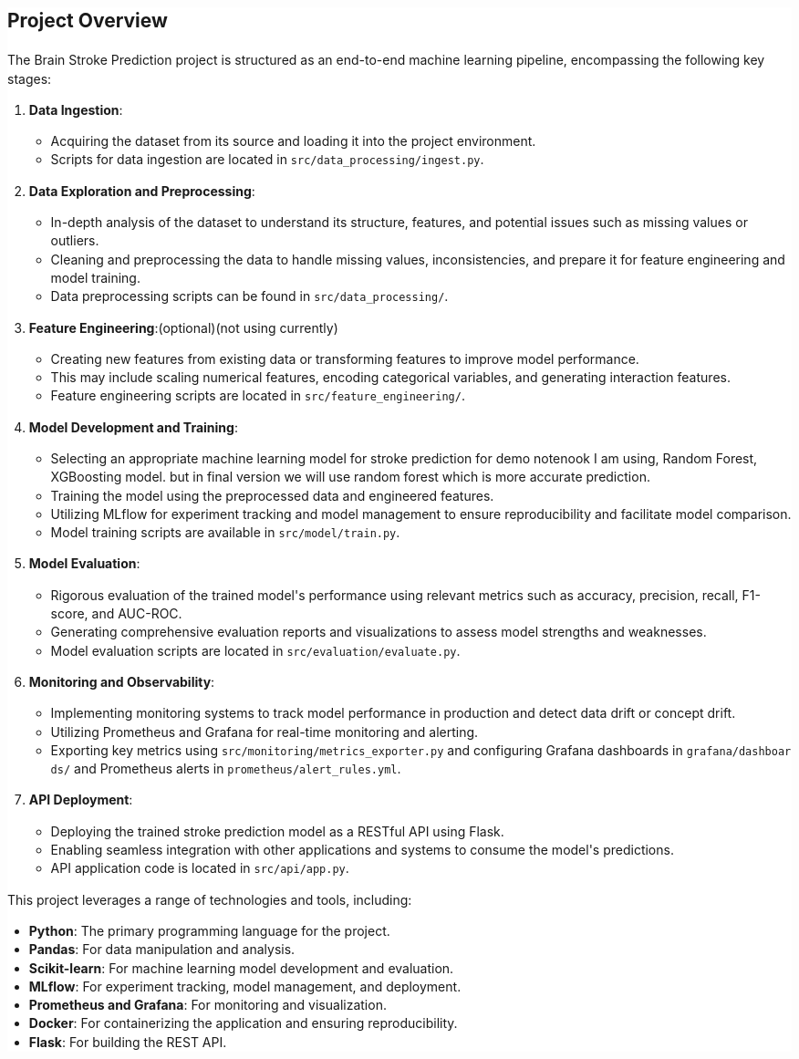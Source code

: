 ## Project Overview

The Brain Stroke Prediction project is structured as an end-to-end machine learning pipeline, encompassing the following key stages:

1.  **Data Ingestion**:
    *   Acquiring the dataset from its source and loading it into the project environment.
    *   Scripts for data ingestion are located in `src/data_processing/ingest.py`.

2.  **Data Exploration and Preprocessing**:
    *   In-depth analysis of the dataset to understand its structure, features, and potential issues such as missing values or outliers.
    *   Cleaning and preprocessing the data to handle missing values, inconsistencies, and prepare it for feature engineering and model training.
    *   Data preprocessing scripts can be found in `src/data_processing/`.

3.  **Feature Engineering**:(optional)(not using currently)
    *   Creating new features from existing data or transforming features to improve model performance.
    *   This may include scaling numerical features, encoding categorical variables, and generating interaction features.
    *   Feature engineering scripts are located in `src/feature_engineering/`.

4.  **Model Development and Training**:
    *   Selecting an appropriate machine learning model for stroke prediction for demo notenook I am using, Random Forest, XGBoosting model. but in final version we will use random forest which is more accurate prediction.
    *   Training the model using the preprocessed data and engineered features.
    *   Utilizing MLflow for experiment tracking and model management to ensure reproducibility and facilitate model comparison.
    *   Model training scripts are available in `src/model/train.py`.

5.  **Model Evaluation**:
    *   Rigorous evaluation of the trained model's performance using relevant metrics such as accuracy, precision, recall, F1-score, and AUC-ROC.
    *   Generating comprehensive evaluation reports and visualizations to assess model strengths and weaknesses.
    *   Model evaluation scripts are located in `src/evaluation/evaluate.py`.

6.  **Monitoring and Observability**:
    *   Implementing monitoring systems to track model performance in production and detect data drift or concept drift.
    *   Utilizing Prometheus and Grafana for real-time monitoring and alerting.
    *   Exporting key metrics using `src/monitoring/metrics_exporter.py` and configuring Grafana dashboards in `grafana/dashboards/` and Prometheus alerts in `prometheus/alert_rules.yml`.

7.  **API Deployment**:
    *   Deploying the trained stroke prediction model as a RESTful API using Flask.
    *   Enabling seamless integration with other applications and systems to consume the model's predictions.
    *   API application code is located in `src/api/app.py`.

This project leverages a range of technologies and tools, including:

*   **Python**: The primary programming language for the project.
*   **Pandas**: For data manipulation and analysis.
*   **Scikit-learn**: For machine learning model development and evaluation.
*   **MLflow**: For experiment tracking, model management, and deployment.
*   **Prometheus and Grafana**: For monitoring and visualization.
*   **Docker**: For containerizing the application and ensuring reproducibility.
*   **Flask**: For building the REST API.
